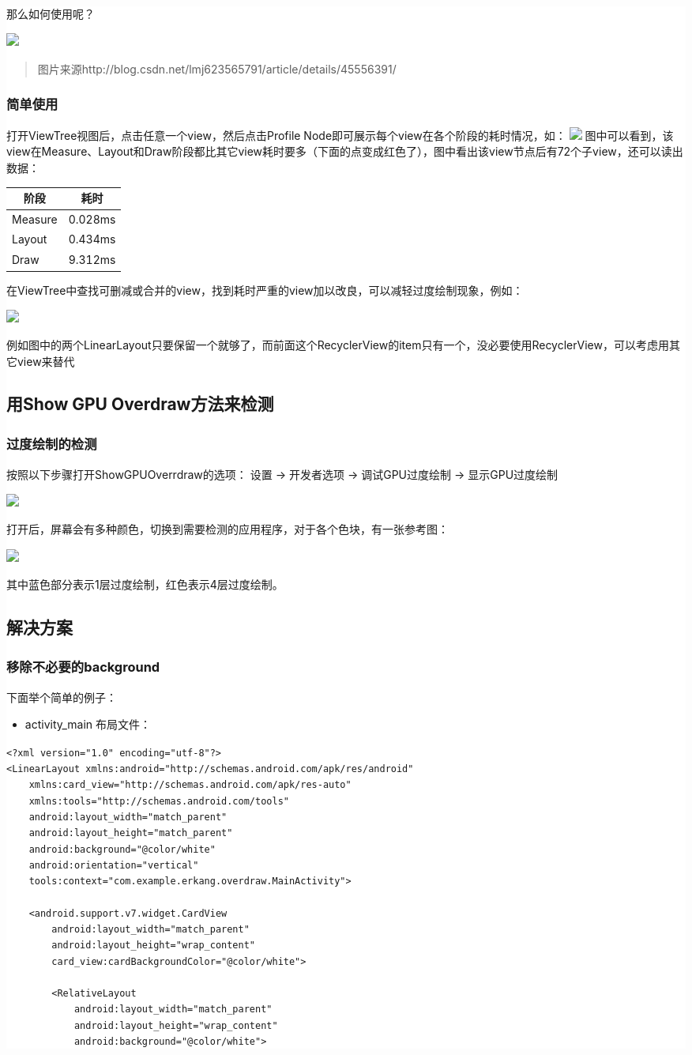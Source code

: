 那么如何使用呢？

![](http://i.imgur.com/IHlpqOq.jpg)

> 图片来源http://blog.csdn.net/lmj623565791/article/details/45556391/

### 简单使用 ###
打开ViewTree视图后，点击任意一个view，然后点击Profile Node即可展示每个view在各个阶段的耗时情况，如：
![](http://i.imgur.com/2qK4AXY.png)
图中可以看到，该view在Measure、Layout和Draw阶段都比其它view耗时要多（下面的点变成红色了），图中看出该view节点后有72个子view，还可以读出数据：

阶段|耗时
---|---
Measure |0.028ms
Layout |0.434ms
Draw |9.312ms

在ViewTree中查找可删减或合并的view，找到耗时严重的view加以改良，可以减轻过度绘制现象，例如：

![](http://i.imgur.com/XtYehYD.png)

例如图中的两个LinearLayout只要保留一个就够了，而前面这个RecyclerView的item只有一个，没必要使用RecyclerView，可以考虑用其它view来替代

## 用Show GPU Overdraw方法来检测 ##
### 过度绘制的检测 ###
按照以下步骤打开ShowGPUOverrdraw的选项：
设置 -> 开发者选项 -> 调试GPU过度绘制 -> 显示GPU过度绘制

![](http://i.imgur.com/eB1AUCQ.png)

打开后，屏幕会有多种颜色，切换到需要检测的应用程序，对于各个色块，有一张参考图：

![](http://i.imgur.com/gUFmW0y.png)

其中蓝色部分表示1层过度绘制，红色表示4层过度绘制。

## 解决方案 ##
### 移除不必要的background ###

下面举个简单的例子：

* activity_main 布局文件：
```
<?xml version="1.0" encoding="utf-8"?>
<LinearLayout xmlns:android="http://schemas.android.com/apk/res/android"
    xmlns:card_view="http://schemas.android.com/apk/res-auto"
    xmlns:tools="http://schemas.android.com/tools"
    android:layout_width="match_parent"
    android:layout_height="match_parent"
    android:background="@color/white"
    android:orientation="vertical"
    tools:context="com.example.erkang.overdraw.MainActivity">

    <android.support.v7.widget.CardView
        android:layout_width="match_parent"
        android:layout_height="wrap_content"
        card_view:cardBackgroundColor="@color/white">

        <RelativeLayout
            android:layout_width="match_parent"
            android:layout_height="wrap_content"
            android:background="@color/white">

```